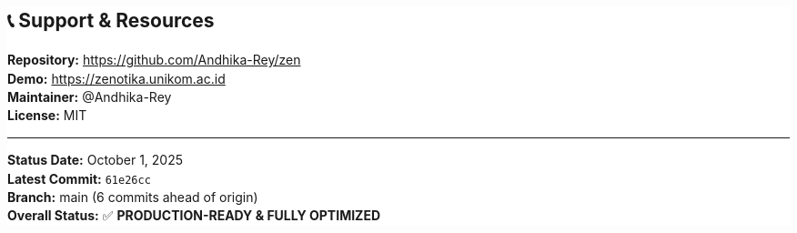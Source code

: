 
## 📞 Support & Resources

**Repository:** https://github.com/Andhika-Rey/zen  
**Demo:** https://zenotika.unikom.ac.id  
**Maintainer:** @Andhika-Rey  
**License:** MIT

---

**Status Date:** October 1, 2025  
**Latest Commit:** `61e26cc`  
**Branch:** main (6 commits ahead of origin)  
**Overall Status:** ✅ **PRODUCTION-READY & FULLY OPTIMIZED**
